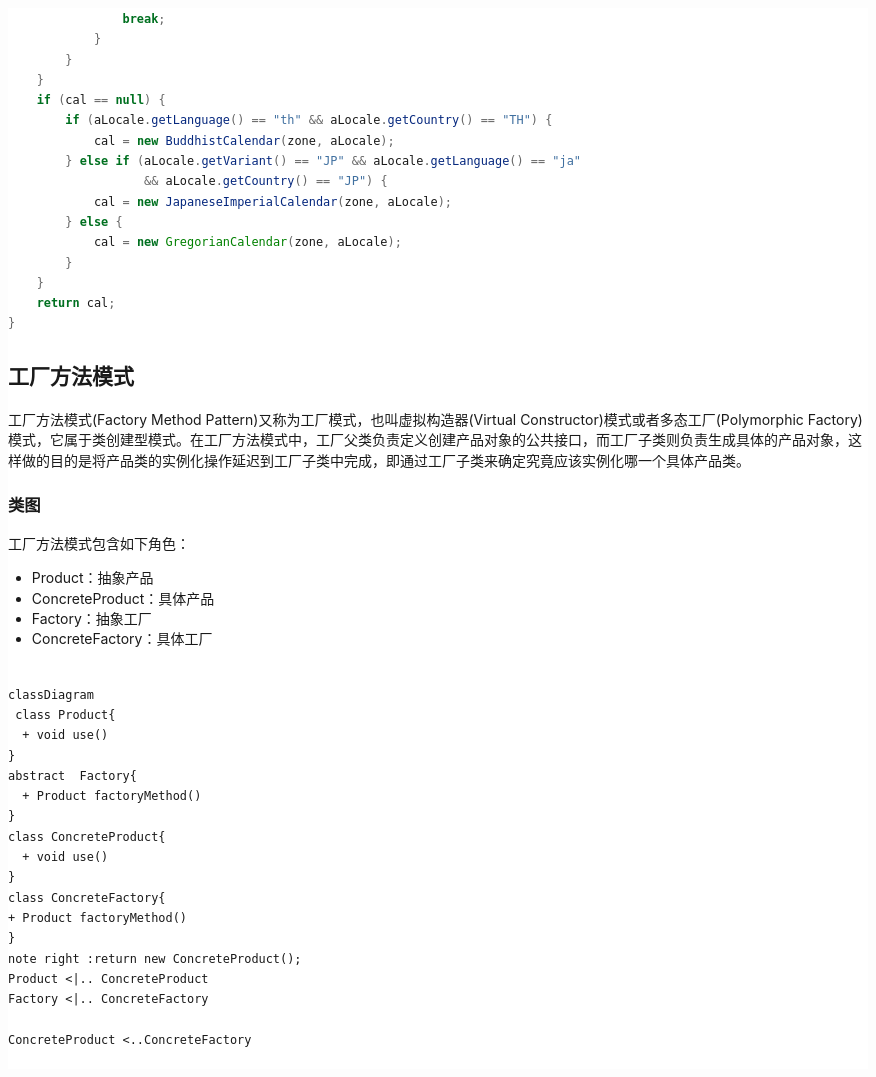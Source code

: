 ```java
                break;
            }
        }
    }
    if (cal == null) {
        if (aLocale.getLanguage() == "th" && aLocale.getCountry() == "TH") {
            cal = new BuddhistCalendar(zone, aLocale);
        } else if (aLocale.getVariant() == "JP" && aLocale.getLanguage() == "ja"
                   && aLocale.getCountry() == "JP") {
            cal = new JapaneseImperialCalendar(zone, aLocale);
        } else {
            cal = new GregorianCalendar(zone, aLocale);
        }
    }
    return cal;
}
```

## 工厂方法模式

工厂方法模式(Factory Method Pattern)又称为工厂模式，也叫虚拟构造器(Virtual Constructor)模式或者多态工厂(Polymorphic Factory)模式，它属于类创建型模式。在工厂方法模式中，工厂父类负责定义创建产品对象的公共接口，而工厂子类则负责生成具体的产品对象，这样做的目的是将产品类的实例化操作延迟到工厂子类中完成，即通过工厂子类来确定究竟应该实例化哪一个具体产品类。

### 类图

工厂方法模式包含如下角色：

- Product：抽象产品
- ConcreteProduct：具体产品
- Factory：抽象工厂
- ConcreteFactory：具体工厂

```mermaid

classDiagram
 class Product{
  + void use()
}
abstract  Factory{
  + Product factoryMethod()
}
class ConcreteProduct{
  + void use()
}
class ConcreteFactory{
+ Product factoryMethod()
}
note right :return new ConcreteProduct();
Product <|.. ConcreteProduct
Factory <|.. ConcreteFactory

ConcreteProduct <..ConcreteFactory


```
